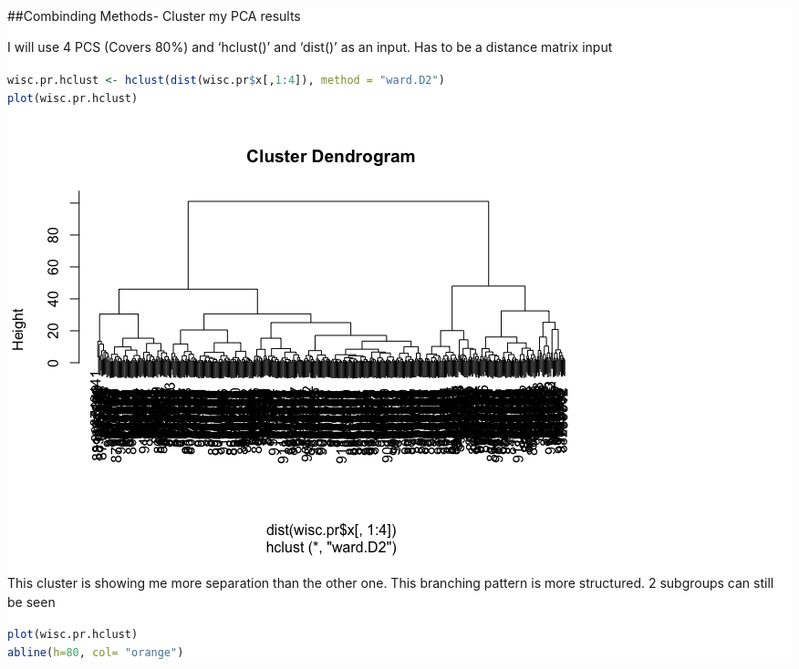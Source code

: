 ##Combinding Methods- Cluster my PCA results

I will use 4 PCS (Covers 80%) and ‘hclust()’ and ‘dist()’ as an input.
Has to be a distance matrix input

``` r
wisc.pr.hclust <- hclust(dist(wisc.pr$x[,1:4]), method = "ward.D2")
plot(wisc.pr.hclust)
```

![](Class09_mini_project_files/figure-gfm/unnamed-chunk-21-1.png)

This cluster is showing me more separation than the other one. This
branching pattern is more structured. 2 subgroups can still be seen

``` r
plot(wisc.pr.hclust)
abline(h=80, col= "orange")
```

